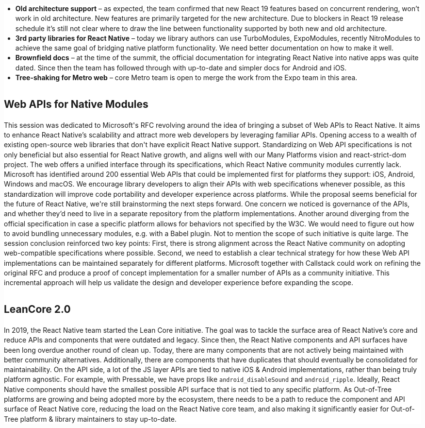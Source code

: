   * **Old architecture support** – as expected, the team confirmed that new React 19 features based on concurrent rendering, won’t work in old architecture. New features are primarily targeted for the new architecture. Due to blockers in React 19 release schedule it’s still not clear where to draw the line between functionality supported by both new and old architecture.
  * **3rd party libraries for React Native** – today we library authors can use TurboModules, ExpoModules, recently NitroModules to achieve the same goal of bridging native platform functionality. We need better documentation on how to make it well.
  * **Brownfield docs** – at the time of the summit, the official documentation for integrating React Native into native apps was quite dated. Since then the team has followed through with up-to-date and simpler docs for Android and iOS.
  * **Tree-shaking for Metro web** – core Metro team is open to merge the work from the Expo team in this area.


## Web APIs for Native Modules[​](https://reactnative.dev/blog/2025/02/03/react-native-core-contributor-summit-2024#web-apis-for-native-modules "Direct link to Web APIs for Native Modules")
This session was dedicated to Microsoft's RFC revolving around the idea of bringing a subset of Web APIs to React Native. It aims to enhance React Native’s scalability and attract more web developers by leveraging familiar APIs. Opening access to a wealth of existing open-source web libraries that don't have explicit React Native support.
Standardizing on Web API specifications is not only beneficial but also essential for React Native growth, and aligns well with our Many Platforms vision and react-strict-dom project. The web offers a unified interface through its specifications, which React Native community modules currently lack. Microsoft has identified around 200 essential Web APIs that could be implemented first for platforms they support: iOS, Android, Windows and macOS.
We encourage library developers to align their APIs with web specifications whenever possible, as this standardization will improve code portability and developer experience across platforms.
While the proposal seems beneficial for the future of React Native, we're still brainstorming the next steps forward. One concern we noticed is governance of the APIs, and whether they’d need to live in a separate repository from the platform implementations. Another around diverging from the official specification in case a specific platform allows for behaviors not specified by the W3C. We would need to figure out how to avoid bundling unnecessary modules, e.g. with a Babel plugin. Not to mention the scope of such initiative is quite large.
The session conclusion reinforced two key points: First, there is strong alignment across the React Native community on adopting web-compatible specifications where possible. Second, we need to establish a clear technical strategy for how these Web API implementations can be maintained separately for different platforms. Microsoft together with Callstack could work on refining the original RFC and produce a proof of concept implementation for a smaller number of APIs as a community initiative. This incremental approach will help us validate the design and developer experience before expanding the scope.
## LeanCore 2.0[​](https://reactnative.dev/blog/2025/02/03/react-native-core-contributor-summit-2024#leancore-20 "Direct link to LeanCore 2.0")
In 2019, the React Native team started the Lean Core initiative. The goal was to tackle the surface area of React Native’s core and reduce APIs and components that were outdated and legacy. Since then, the React Native components and API surfaces have been long overdue another round of clean up.
Today, there are many components that are not actively being maintained with better community alternatives. Additionally, there are components that have duplicates that should eventually be consolidated for maintainability.
On the API side, a lot of the JS layer APIs are tied to native iOS & Android implementations, rather than being truly platform agnostic. For example, with Pressable, we have props like `android_disableSound` and `android_ripple`. Ideally, React Native components should have the smallest possible API surface that is not tied to any specific platform.
As Out-of-Tree platforms are growing and being adopted more by the ecosystem, there needs to be a path to reduce the component and API surface of React Native core, reducing the load on the React Native core team, and also making it significantly easier for Out-of-Tree platform & library maintainers to stay up-to-date.